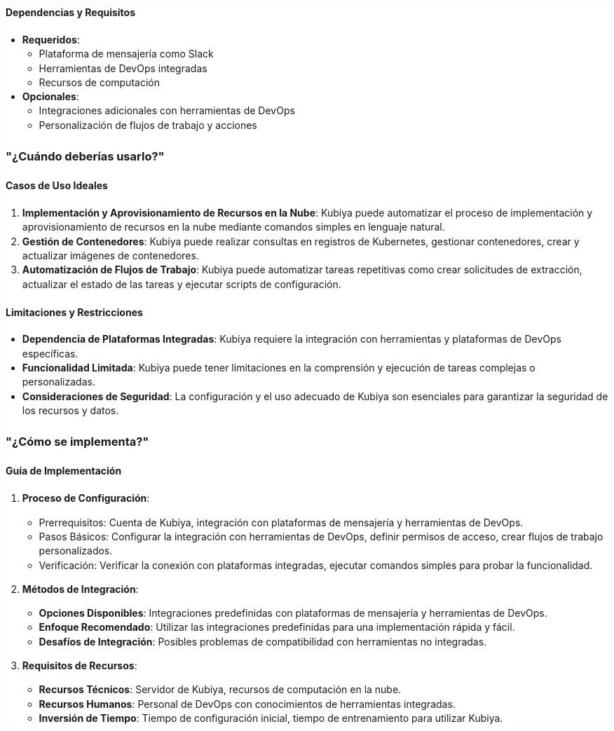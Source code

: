 #### Dependencias y Requisitos
- **Requeridos**: 
    - Plataforma de mensajería como Slack
    - Herramientas de DevOps integradas
    - Recursos de computación
- **Opcionales**:
    -  Integraciones adicionales con herramientas de DevOps
    -  Personalización de flujos de trabajo y acciones

### "¿Cuándo deberías usarlo?"

#### Casos de Uso Ideales
1. **Implementación y Aprovisionamiento de Recursos en la Nube**: Kubiya puede automatizar el proceso de implementación y aprovisionamiento de recursos en la nube mediante comandos simples en lenguaje natural.
2. **Gestión de Contenedores**: Kubiya puede realizar consultas en registros de Kubernetes, gestionar contenedores, crear y actualizar imágenes de contenedores.
3. **Automatización de Flujos de Trabajo**: Kubiya puede automatizar tareas repetitivas como crear solicitudes de extracción, actualizar el estado de las tareas y ejecutar scripts de configuración.

#### Limitaciones y Restricciones
- **Dependencia de Plataformas Integradas**: Kubiya requiere la integración con herramientas y plataformas de DevOps específicas.
- **Funcionalidad Limitada**: Kubiya puede tener limitaciones en la comprensión y ejecución de tareas complejas o personalizadas.
- **Consideraciones de Seguridad**: La configuración y el uso adecuado de Kubiya son esenciales para garantizar la seguridad de los recursos y datos.

### "¿Cómo se implementa?"

#### Guía de Implementación
1. **Proceso de Configuración**:
   - Prerrequisitos: Cuenta de Kubiya, integración con plataformas de mensajería y herramientas de DevOps.
   - Pasos Básicos: Configurar la integración con herramientas de DevOps, definir permisos de acceso, crear flujos de trabajo personalizados.
   - Verificación: Verificar la conexión con plataformas integradas, ejecutar comandos simples para probar la funcionalidad.

2. **Métodos de Integración**:
   - **Opciones Disponibles**: Integraciones predefinidas con plataformas de mensajería y herramientas de DevOps.
   - **Enfoque Recomendado**: Utilizar las integraciones predefinidas para una implementación rápida y fácil.
   - **Desafíos de Integración**: Posibles problemas de compatibilidad con herramientas no integradas.

3. **Requisitos de Recursos**:
   - **Recursos Técnicos**: Servidor de Kubiya, recursos de computación en la nube.
   - **Recursos Humanos**: Personal de DevOps con conocimientos de herramientas integradas.
   - **Inversión de Tiempo**: Tiempo de configuración inicial, tiempo de entrenamiento para utilizar Kubiya.
